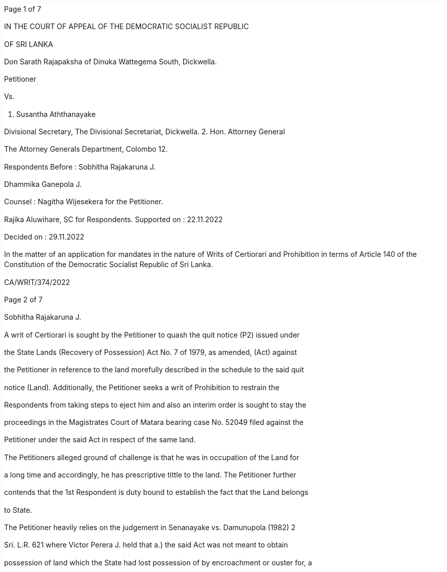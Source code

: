 Page 1 of 7

IN THE COURT OF APPEAL OF THE DEMOCRATIC SOCIALIST REPUBLIC

OF SRI LANKA

Don Sarath Rajapaksha of Dinuka Wattegema South, Dickwella.

Petitioner

Vs.

1. Susantha Aththanayake

Divisional Secretary, The Divisional Secretariat, Dickwella. 2. Hon. Attorney General

The Attorney Generals Department, Colombo 12.

Respondents Before : Sobhitha Rajakaruna J.

Dhammika Ganepola J.

Counsel : Nagitha Wijesekera for the Petitioner.

Rajika Aluwihare, SC for Respondents. Supported on : 22.11.2022

Decided on : 29.11.2022

In the matter of an application for mandates in the nature of Writs of Certiorari and Prohibition in terms of Article 140 of the Constitution of the Democratic Socialist Republic of Sri Lanka.

CA/WRIT/374/2022

Page 2 of 7

Sobhitha Rajakaruna J.

A writ of Certiorari is sought by the Petitioner to quash the quit notice (P2) issued under

the State Lands (Recovery of Possession) Act No. 7 of 1979, as amended, (Act) against

the Petitioner in reference to the land morefully described in the schedule to the said quit

notice (Land). Additionally, the Petitioner seeks a writ of Prohibition to restrain the

Respondents from taking steps to eject him and also an interim order is sought to stay the

proceedings in the Magistrates Court of Matara bearing case No. 52049 filed against the

Petitioner under the said Act in respect of the same land.

The Petitioners alleged ground of challenge is that he was in occupation of the Land for

a long time and accordingly, he has prescriptive tittle to the land. The Petitioner further

contends that the 1st Respondent is duty bound to establish the fact that the Land belongs

to State.

The Petitioner heavily relies on the judgement in Senanayake vs. Damunupola (1982) 2

Sri. L.R. 621 where Victor Perera J. held that a.) the said Act was not meant to obtain

possession of land which the State had lost possession of by encroachment or ouster for, a
